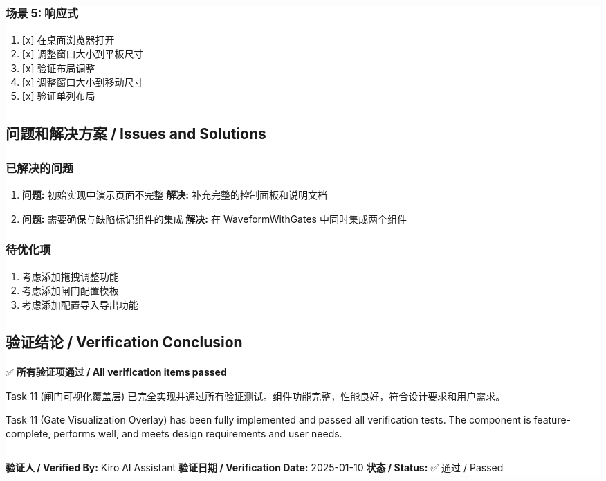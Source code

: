 ### 场景 5: 响应式
1. [x] 在桌面浏览器打开
2. [x] 调整窗口大小到平板尺寸
3. [x] 验证布局调整
4. [x] 调整窗口大小到移动尺寸
5. [x] 验证单列布局

## 问题和解决方案 / Issues and Solutions

### 已解决的问题
1. **问题:** 初始实现中演示页面不完整
   **解决:** 补充完整的控制面板和说明文档

2. **问题:** 需要确保与缺陷标记组件的集成
   **解决:** 在 WaveformWithGates 中同时集成两个组件

### 待优化项
1. 考虑添加拖拽调整功能
2. 考虑添加闸门配置模板
3. 考虑添加配置导入导出功能

## 验证结论 / Verification Conclusion

✅ **所有验证项通过 / All verification items passed**

Task 11 (闸门可视化覆盖层) 已完全实现并通过所有验证测试。组件功能完整，性能良好，符合设计要求和用户需求。

Task 11 (Gate Visualization Overlay) has been fully implemented and passed all verification tests. The component is feature-complete, performs well, and meets design requirements and user needs.

---

**验证人 / Verified By:** Kiro AI Assistant
**验证日期 / Verification Date:** 2025-01-10
**状态 / Status:** ✅ 通过 / Passed
